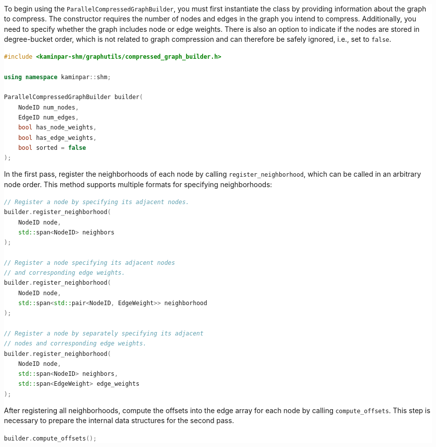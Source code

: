 To begin using the `ParallelCompressedGraphBuilder`, you must first instantiate the class by providing information about the graph to compress. The constructor requires the number of nodes and edges in the graph you intend to compress. Additionally, you need to specify whether the graph includes node or edge weights. There is also an option to indicate if the nodes are stored in degree-bucket order, which is not related to graph compression and can therefore be safely ignored, i.e., set to `false`.


```cpp
#include <kaminpar-shm/graphutils/compressed_graph_builder.h>

using namespace kaminpar::shm;

ParallelCompressedGraphBuilder builder(
    NodeID num_nodes,
    EdgeID num_edges,
    bool has_node_weights,
    bool has_edge_weights,
    bool sorted = false
);
```

In the first pass, register the neighborhoods of each node by calling `register_neighborhood`, which can be called in an arbitrary node order. This method supports multiple formats for specifying neighborhoods:

```cpp
// Register a node by specifying its adjacent nodes.
builder.register_neighborhood(
    NodeID node,
    std::span<NodeID> neighbors
);

// Register a node specifying its adjacent nodes
// and corresponding edge weights.
builder.register_neighborhood(
    NodeID node,
    std::span<std::pair<NodeID, EdgeWeight>> neighborhood
);

// Register a node by separately specifying its adjacent
// nodes and corresponding edge weights.
builder.register_neighborhood(
    NodeID node,
    std::span<NodeID> neighbors,
    std::span<EdgeWeight> edge_weights
);
```

After registering all neighborhoods, compute the offsets into the edge array for each node by calling `compute_offsets`. This step is necessary to prepare the internal data structures for the second pass.

```cpp
builder.compute_offsets();
```
